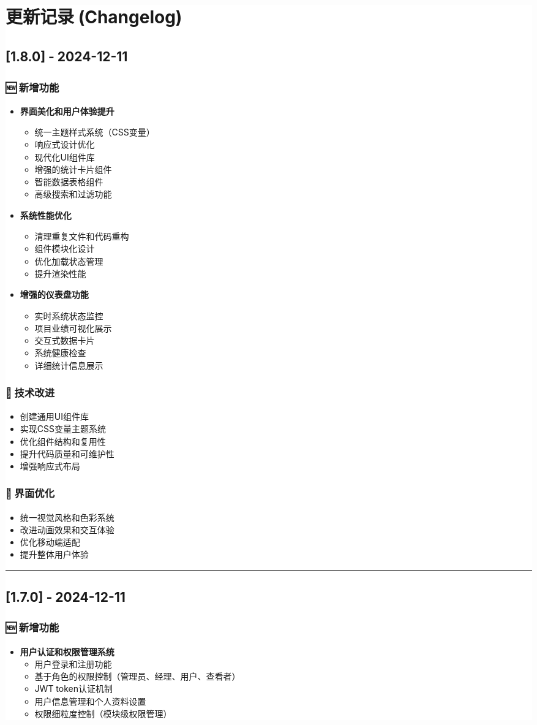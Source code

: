# 更新记录 (Changelog)

## [1.8.0] - 2024-12-11

### 🆕 新增功能
- **界面美化和用户体验提升**
  - 统一主题样式系统（CSS变量）
  - 响应式设计优化
  - 现代化UI组件库
  - 增强的统计卡片组件
  - 智能数据表格组件
  - 高级搜索和过滤功能

- **系统性能优化**
  - 清理重复文件和代码重构
  - 组件模块化设计
  - 优化加载状态管理
  - 提升渲染性能

- **增强的仪表盘功能**
  - 实时系统状态监控
  - 项目业绩可视化展示
  - 交互式数据卡片
  - 系统健康检查
  - 详细统计信息展示

### 🔧 技术改进
- 创建通用UI组件库
- 实现CSS变量主题系统
- 优化组件结构和复用性
- 提升代码质量和可维护性
- 增强响应式布局

### 🎨 界面优化
- 统一视觉风格和色彩系统
- 改进动画效果和交互体验
- 优化移动端适配
- 提升整体用户体验

---

## [1.7.0] - 2024-12-11

### 🆕 新增功能
- **用户认证和权限管理系统**
  - 用户登录和注册功能
  - 基于角色的权限控制（管理员、经理、用户、查看者）
  - JWT token认证机制
  - 用户信息管理和个人资料设置
  - 权限细粒度控制（模块级权限管理）
